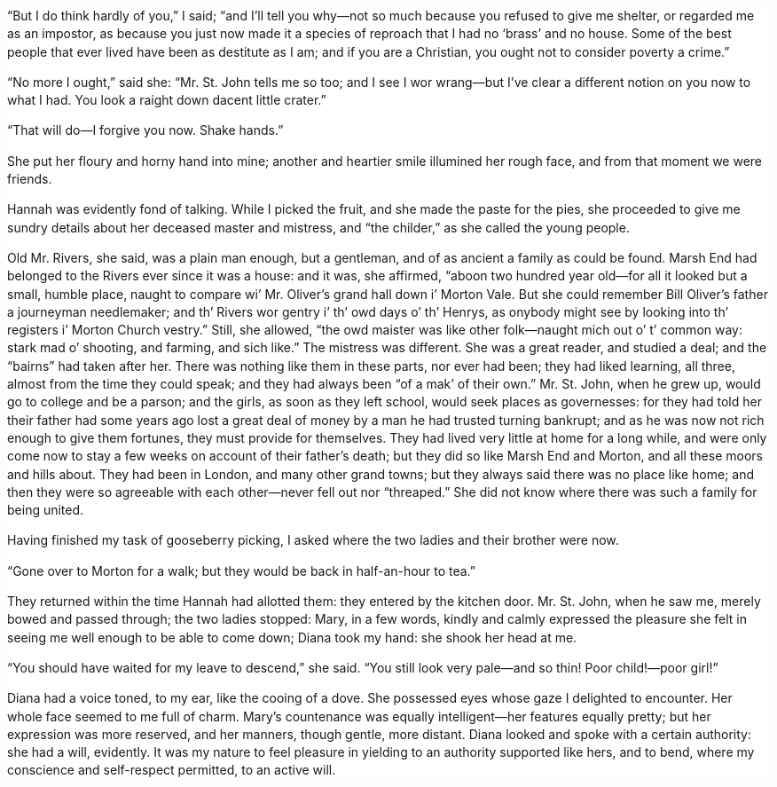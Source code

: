 “But I do think hardly of you,” I said; “and I’ll tell you why⁠—not so much because you refused to give me shelter, or regarded me as an impostor, as because you just now made it a species of reproach that I had no ‘brass’ and no house. Some of the best people that ever lived have been as destitute as I am; and if you are a Christian, you ought not to consider poverty a crime.”

“No more I ought,” said she: “Mr. St. John tells me so too; and I see I wor wrang⁠—but I’ve clear a different notion on you now to what I had. You look a raight down dacent little crater.”

“That will do⁠—I forgive you now. Shake hands.”

She put her floury and horny hand into mine; another and heartier smile illumined her rough face, and from that moment we were friends.

Hannah was evidently fond of talking. While I picked the fruit, and she made the paste for the pies, she proceeded to give me sundry details about her deceased master and mistress, and “the childer,” as she called the young people.

Old Mr. Rivers, she said, was a plain man enough, but a gentleman, and of as ancient a family as could be found. Marsh End had belonged to the Rivers ever since it was a house: and it was, she affirmed, “aboon two hundred year old⁠—for all it looked but a small, humble place, naught to compare wi’ Mr. Oliver’s grand hall down i’ Morton Vale. But she could remember Bill Oliver’s father a journeyman needlemaker; and th’ Rivers wor gentry i’ th’ owd days o’ th’ Henrys, as onybody might see by looking into th’ registers i’ Morton Church vestry.” Still, she allowed, “the owd maister was like other folk⁠—naught mich out o’ t’ common way: stark mad o’ shooting, and farming, and sich like.” The mistress was different. She was a great reader, and studied a deal; and the “bairns” had taken after her. There was nothing like them in these parts, nor ever had been; they had liked learning, all three, almost from the time they could speak; and they had always been “of a mak’ of their own.” Mr. St. John, when he grew up, would go to college and be a parson; and the girls, as soon as they left school, would seek places as governesses: for they had told her their father had some years ago lost a great deal of money by a man he had trusted turning bankrupt; and as he was now not rich enough to give them fortunes, they must provide for themselves. They had lived very little at home for a long while, and were only come now to stay a few weeks on account of their father’s death; but they did so like Marsh End and Morton, and all these moors and hills about. They had been in London, and many other grand towns; but they always said there was no place like home; and then they were so agreeable with each other⁠—never fell out nor “threaped.” She did not know where there was such a family for being united.

Having finished my task of gooseberry picking, I asked where the two ladies and their brother were now.

“Gone over to Morton for a walk; but they would be back in half-an-hour to tea.”

They returned within the time Hannah had allotted them: they entered by the kitchen door. Mr. St. John, when he saw me, merely bowed and passed through; the two ladies stopped: Mary, in a few words, kindly and calmly expressed the pleasure she felt in seeing me well enough to be able to come down; Diana took my hand: she shook her head at me.

“You should have waited for my leave to descend,” she said. “You still look very pale⁠—and so thin! Poor child!⁠—poor girl!”

Diana had a voice toned, to my ear, like the cooing of a dove. She possessed eyes whose gaze I delighted to encounter. Her whole face seemed to me full of charm. Mary’s countenance was equally intelligent⁠—her features equally pretty; but her expression was more reserved, and her manners, though gentle, more distant. Diana looked and spoke with a certain authority: she had a will, evidently. It was my nature to feel pleasure in yielding to an authority supported like hers, and to bend, where my conscience and self-respect permitted, to an active will.

